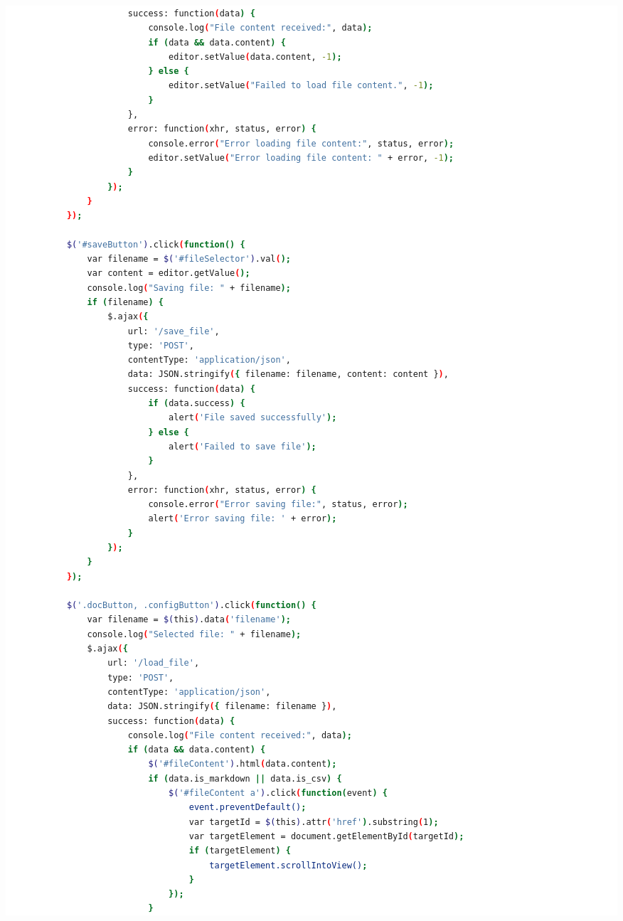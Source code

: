 ```bash
                        success: function(data) {
                            console.log("File content received:", data);
                            if (data && data.content) {
                                editor.setValue(data.content, -1);
                            } else {
                                editor.setValue("Failed to load file content.", -1);
                            }
                        },
                        error: function(xhr, status, error) {
                            console.error("Error loading file content:", status, error);
                            editor.setValue("Error loading file content: " + error, -1);
                        }
                    });
                }
            });

            $('#saveButton').click(function() {
                var filename = $('#fileSelector').val();
                var content = editor.getValue();
                console.log("Saving file: " + filename);
                if (filename) {
                    $.ajax({
                        url: '/save_file',
                        type: 'POST',
                        contentType: 'application/json',
                        data: JSON.stringify({ filename: filename, content: content }),
                        success: function(data) {
                            if (data.success) {
                                alert('File saved successfully');
                            } else {
                                alert('Failed to save file');
                            }
                        },
                        error: function(xhr, status, error) {
                            console.error("Error saving file:", status, error);
                            alert('Error saving file: ' + error);
                        }
                    });
                }
            });

            $('.docButton, .configButton').click(function() {
                var filename = $(this).data('filename');
                console.log("Selected file: " + filename);
                $.ajax({
                    url: '/load_file',
                    type: 'POST',
                    contentType: 'application/json',
                    data: JSON.stringify({ filename: filename }),
                    success: function(data) {
                        console.log("File content received:", data);
                        if (data && data.content) {
                            $('#fileContent').html(data.content);
                            if (data.is_markdown || data.is_csv) {
                                $('#fileContent a').click(function(event) {
                                    event.preventDefault();
                                    var targetId = $(this).attr('href').substring(1);
                                    var targetElement = document.getElementById(targetId);
                                    if (targetElement) {
                                        targetElement.scrollIntoView();
                                    }
                                });
                            }
```